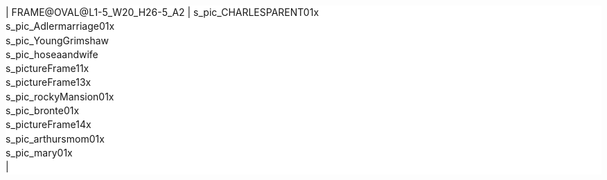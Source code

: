 | FRAME@OVAL@L1-5_W20_H26-5_A2                       | s_pic_CHARLESPARENT01x </br>s_pic_Adlermarriage01x </br>s_pic_YoungGrimshaw </br>s_pic_hoseaandwife </br>s_pictureFrame11x </br>s_pictureFrame13x </br>s_pic_rockyMansion01x </br>s_pic_bronte01x </br>s_pictureFrame14x </br>s_pic_arthursmom01x </br>s_pic_mary01x </br>                                                                                                                                                                                                                                                                                                                                                                                                                                                                                                                                                                                                                                                                                                                                                                                                                                                                                                                                                                                                                                                                                                                                                                                                                                                                                                                                                                                                                                                                                                                                                                                                                                                                                                                                                                                                                                                                                                                                                                                                                                                                                                                                                                                                                                                                                                                                                                                                                                                                                                                                                                                                                                                                                                                                                                                                                                                                                                                                                                                                                                                                                                                                                                                                                                                                                                                                                                                                                                                                                                                                                                                                                                                                                                                                                                                                                                                     |